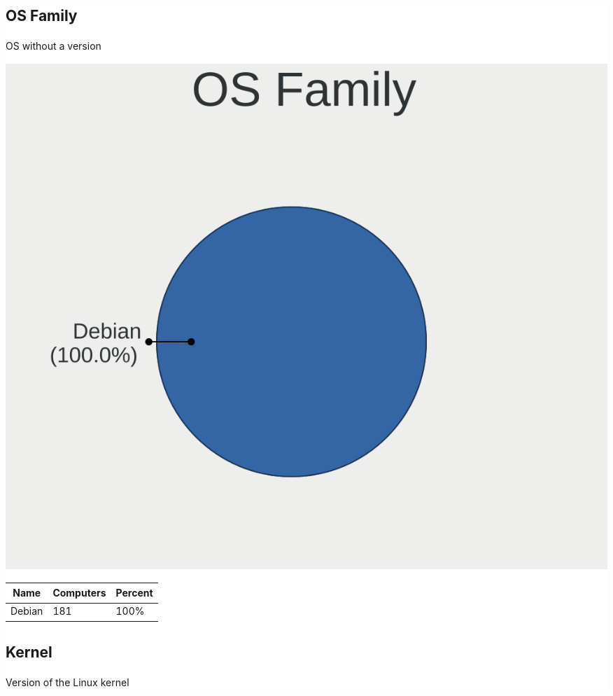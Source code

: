 OS Family
---------

OS without a version

![OS Family](./All/images/pie_chart/os_family.svg)


| Name   | Computers | Percent |
|--------|-----------|---------|
| Debian | 181       | 100%    |

Kernel
------

Version of the Linux kernel
